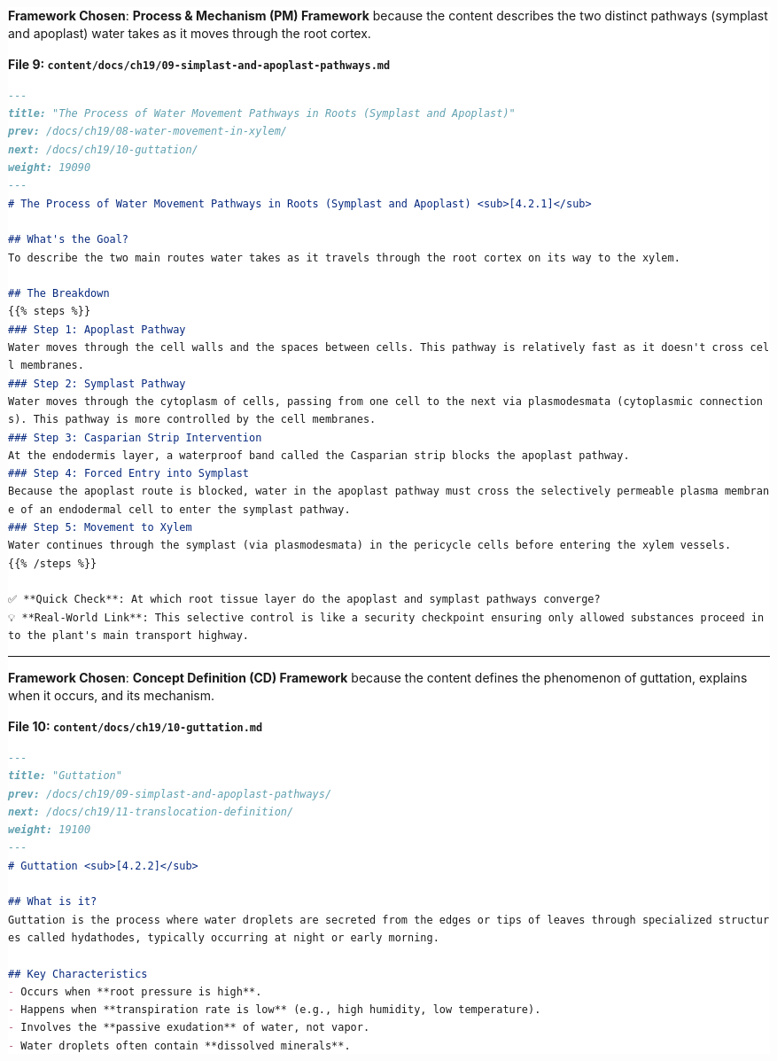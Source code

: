 
**Framework Chosen**: **Process & Mechanism (PM) Framework** because the content describes the two distinct pathways (symplast and apoplast) water takes as it moves through the root cortex.

**File 9: `content/docs/ch19/09-simplast-and-apoplast-pathways.md`**

```markdown
---
title: "The Process of Water Movement Pathways in Roots (Symplast and Apoplast)"
prev: /docs/ch19/08-water-movement-in-xylem/
next: /docs/ch19/10-guttation/
weight: 19090
---
# The Process of Water Movement Pathways in Roots (Symplast and Apoplast) <sub>[4.2.1]</sub>

## What's the Goal?
To describe the two main routes water takes as it travels through the root cortex on its way to the xylem.

## The Breakdown
{{% steps %}}
### Step 1: Apoplast Pathway
Water moves through the cell walls and the spaces between cells. This pathway is relatively fast as it doesn't cross cell membranes.
### Step 2: Symplast Pathway
Water moves through the cytoplasm of cells, passing from one cell to the next via plasmodesmata (cytoplasmic connections). This pathway is more controlled by the cell membranes.
### Step 3: Casparian Strip Intervention
At the endodermis layer, a waterproof band called the Casparian strip blocks the apoplast pathway.
### Step 4: Forced Entry into Symplast
Because the apoplast route is blocked, water in the apoplast pathway must cross the selectively permeable plasma membrane of an endodermal cell to enter the symplast pathway.
### Step 5: Movement to Xylem
Water continues through the symplast (via plasmodesmata) in the pericycle cells before entering the xylem vessels.
{{% /steps %}}

✅ **Quick Check**: At which root tissue layer do the apoplast and symplast pathways converge?
💡 **Real-World Link**: This selective control is like a security checkpoint ensuring only allowed substances proceed into the plant's main transport highway.
```

---

**Framework Chosen**: **Concept Definition (CD) Framework** because the content defines the phenomenon of guttation, explains when it occurs, and its mechanism.

**File 10: `content/docs/ch19/10-guttation.md`**

```markdown
---
title: "Guttation"
prev: /docs/ch19/09-simplast-and-apoplast-pathways/
next: /docs/ch19/11-translocation-definition/
weight: 19100
---
# Guttation <sub>[4.2.2]</sub>

## What is it?
Guttation is the process where water droplets are secreted from the edges or tips of leaves through specialized structures called hydathodes, typically occurring at night or early morning.

## Key Characteristics
- Occurs when **root pressure is high**.
- Happens when **transpiration rate is low** (e.g., high humidity, low temperature).
- Involves the **passive exudation** of water, not vapor.
- Water droplets often contain **dissolved minerals**.
```